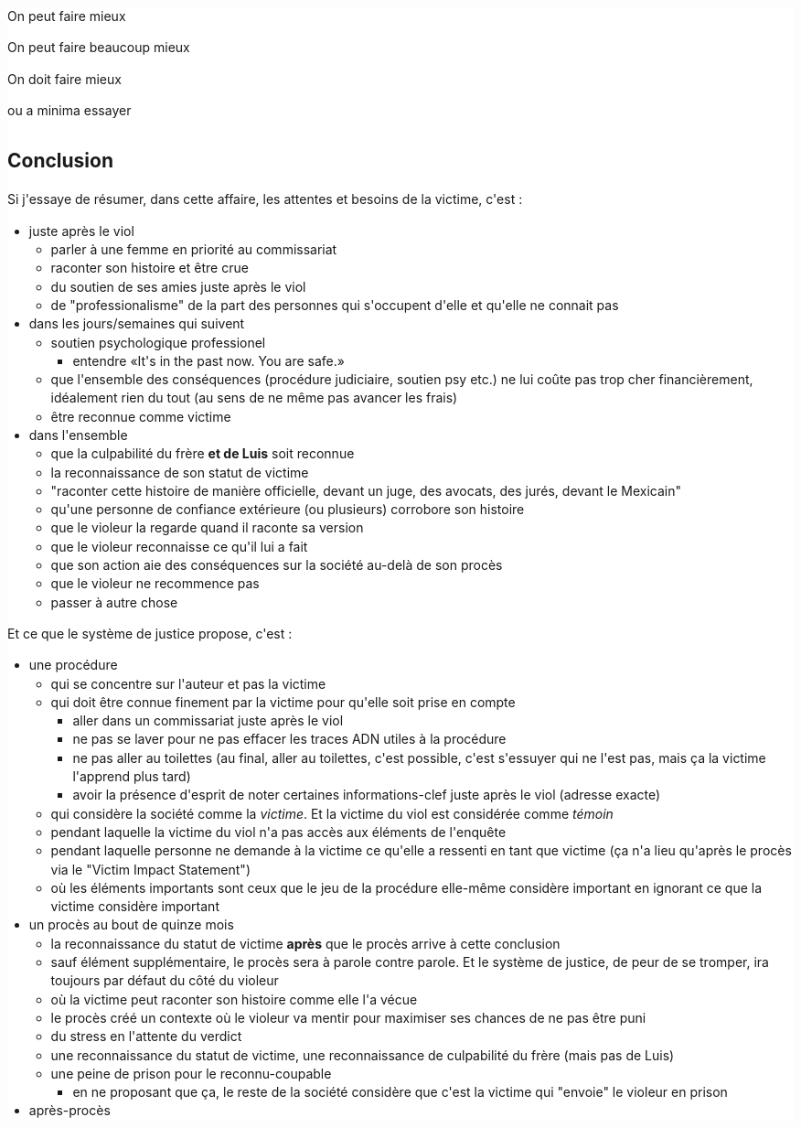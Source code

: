 On peut faire mieux

On peut faire beaucoup mieux

On doit faire mieux

ou a minima essayer


## Conclusion

Si j'essaye de résumer, dans cette affaire, les attentes et besoins de la victime, c'est : 
- juste après le viol
    - parler à une femme en priorité au commissariat
    - raconter son histoire et être crue
    - du soutien de ses amies juste après le viol
    - de "professionalisme" de la part des personnes qui s'occupent d'elle et qu'elle ne connait pas
- dans les jours/semaines qui suivent
    - soutien psychologique professionel
        - entendre «It's in the past now. You are safe.»
    - que l'ensemble des conséquences (procédure judiciaire, soutien psy etc.) ne lui coûte pas trop cher financièrement, idéalement rien du tout (au sens de ne même pas avancer les frais)
    - être reconnue comme victime
- dans l'ensemble
    - que la culpabilité du frère **et de Luis** soit reconnue
    - la reconnaissance de son statut de victime
    - "raconter cette histoire de manière officielle, devant un juge, des avocats, des jurés, devant le Mexicain"
    - qu'une personne de confiance extérieure (ou plusieurs) corrobore son histoire
    - que le violeur la regarde quand il raconte sa version
    - que le violeur reconnaisse ce qu'il lui a fait
    - que son action aie des conséquences sur la société au-delà de son procès
    - que le violeur ne recommence pas
    - passer à autre chose



Et ce que le système de justice propose, c'est : 
- une procédure 
    - qui se concentre sur l'auteur et pas la victime
    - qui doit être connue finement par la victime pour qu'elle soit prise en compte
        - aller dans un commissariat juste après le viol
        - ne pas se laver pour ne pas effacer les traces ADN utiles à la procédure
        - ne pas aller au toilettes (au final, aller au toilettes, c'est possible, c'est s'essuyer qui ne l'est pas, mais ça la victime l'apprend plus tard)
        - avoir la présence d'esprit de noter certaines informations-clef juste après le viol (adresse exacte)
    - qui considère la société comme la *victime*. Et la victime du viol est considérée comme *témoin*
    - pendant laquelle la victime du viol n'a pas accès aux éléments de l'enquête
    - pendant laquelle personne ne demande à la victime ce qu'elle a ressenti en tant que victime (ça n'a lieu qu'après le procès via le "Victim Impact Statement")
    - où les éléments importants sont ceux que le jeu de la procédure elle-même considère important en ignorant ce que la victime considère important
- un procès au bout de quinze mois
    - la reconnaissance du statut de victime **après** que le procès arrive à cette conclusion
    - sauf élément supplémentaire, le procès sera à parole contre parole. Et le système de justice, de peur de se tromper, ira toujours par défaut du côté du violeur
    - où la victime peut raconter son histoire comme elle l'a vécue
    - le procès créé un contexte où le violeur va mentir pour maximiser ses chances de ne pas être puni
    - du stress en l'attente du verdict
    - une reconnaissance du statut de victime, une reconnaissance de culpabilité du frère (mais pas de Luis)
    - une peine de prison pour le reconnu-coupable
        - en ne proposant que ça, le reste de la société considère que c'est la victime qui "envoie" le violeur en prison
- après-procès